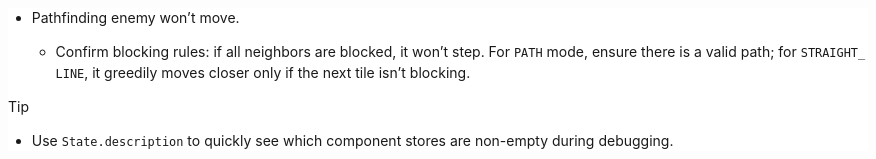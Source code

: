- Pathfinding enemy won’t move.

    - Confirm blocking rules: if all neighbors are blocked, it won’t step. For `PATH` mode, ensure there is a valid path; for `STRAIGHT_LINE`, it greedily moves closer only if the next tile isn’t blocking.

Tip

- Use `State.description` to quickly see which component stores are non-empty during debugging.
